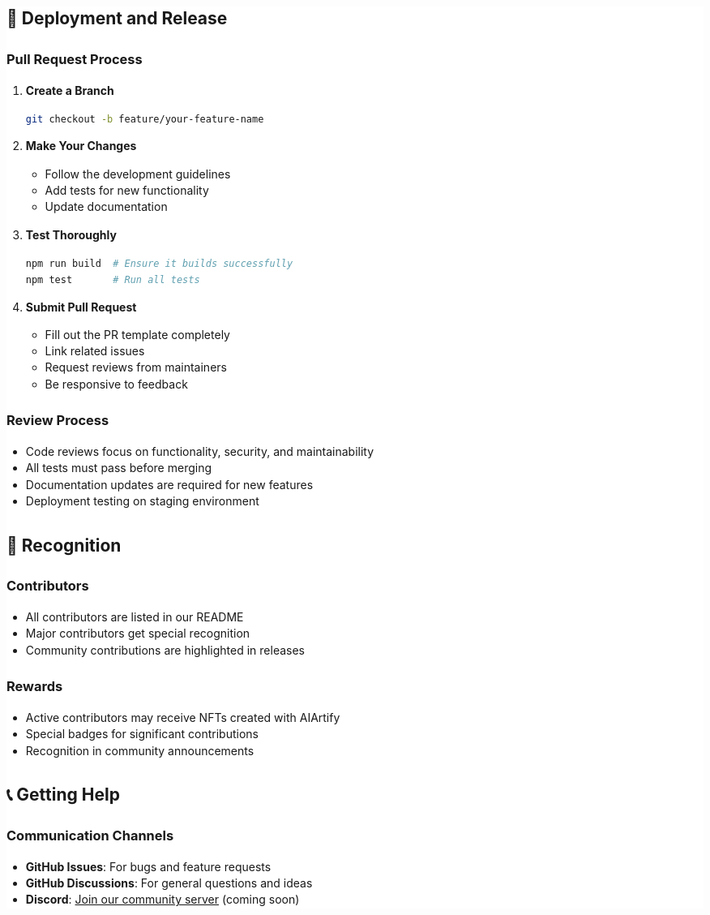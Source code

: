 ## 🚀 Deployment and Release

### Pull Request Process
1. **Create a Branch**
   ```bash
   git checkout -b feature/your-feature-name
   ```

2. **Make Your Changes**
   - Follow the development guidelines
   - Add tests for new functionality
   - Update documentation

3. **Test Thoroughly**
   ```bash
   npm run build  # Ensure it builds successfully
   npm test       # Run all tests
   ```

4. **Submit Pull Request**
   - Fill out the PR template completely
   - Link related issues
   - Request reviews from maintainers
   - Be responsive to feedback

### Review Process
- Code reviews focus on functionality, security, and maintainability
- All tests must pass before merging
- Documentation updates are required for new features
- Deployment testing on staging environment

## 🌟 Recognition

### Contributors
- All contributors are listed in our README
- Major contributors get special recognition
- Community contributions are highlighted in releases

### Rewards
- Active contributors may receive NFTs created with AIArtify
- Special badges for significant contributions
- Recognition in community announcements

## 📞 Getting Help

### Communication Channels
- **GitHub Issues**: For bugs and feature requests
- **GitHub Discussions**: For general questions and ideas
- **Discord**: [Join our community server](#) (coming soon)
